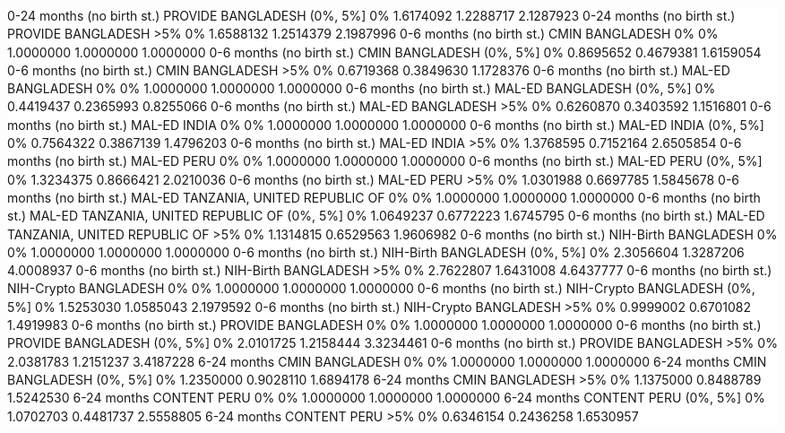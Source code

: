 0-24 months (no birth st.)   PROVIDE      BANGLADESH                     (0%, 5%]             0%                1.6174092   1.2288717   2.1287923
0-24 months (no birth st.)   PROVIDE      BANGLADESH                     >5%                  0%                1.6588132   1.2514379   2.1987996
0-6 months (no birth st.)    CMIN         BANGLADESH                     0%                   0%                1.0000000   1.0000000   1.0000000
0-6 months (no birth st.)    CMIN         BANGLADESH                     (0%, 5%]             0%                0.8695652   0.4679381   1.6159054
0-6 months (no birth st.)    CMIN         BANGLADESH                     >5%                  0%                0.6719368   0.3849630   1.1728376
0-6 months (no birth st.)    MAL-ED       BANGLADESH                     0%                   0%                1.0000000   1.0000000   1.0000000
0-6 months (no birth st.)    MAL-ED       BANGLADESH                     (0%, 5%]             0%                0.4419437   0.2365993   0.8255066
0-6 months (no birth st.)    MAL-ED       BANGLADESH                     >5%                  0%                0.6260870   0.3403592   1.1516801
0-6 months (no birth st.)    MAL-ED       INDIA                          0%                   0%                1.0000000   1.0000000   1.0000000
0-6 months (no birth st.)    MAL-ED       INDIA                          (0%, 5%]             0%                0.7564322   0.3867139   1.4796203
0-6 months (no birth st.)    MAL-ED       INDIA                          >5%                  0%                1.3768595   0.7152164   2.6505854
0-6 months (no birth st.)    MAL-ED       PERU                           0%                   0%                1.0000000   1.0000000   1.0000000
0-6 months (no birth st.)    MAL-ED       PERU                           (0%, 5%]             0%                1.3234375   0.8666421   2.0210036
0-6 months (no birth st.)    MAL-ED       PERU                           >5%                  0%                1.0301988   0.6697785   1.5845678
0-6 months (no birth st.)    MAL-ED       TANZANIA, UNITED REPUBLIC OF   0%                   0%                1.0000000   1.0000000   1.0000000
0-6 months (no birth st.)    MAL-ED       TANZANIA, UNITED REPUBLIC OF   (0%, 5%]             0%                1.0649237   0.6772223   1.6745795
0-6 months (no birth st.)    MAL-ED       TANZANIA, UNITED REPUBLIC OF   >5%                  0%                1.1314815   0.6529563   1.9606982
0-6 months (no birth st.)    NIH-Birth    BANGLADESH                     0%                   0%                1.0000000   1.0000000   1.0000000
0-6 months (no birth st.)    NIH-Birth    BANGLADESH                     (0%, 5%]             0%                2.3056604   1.3287206   4.0008937
0-6 months (no birth st.)    NIH-Birth    BANGLADESH                     >5%                  0%                2.7622807   1.6431008   4.6437777
0-6 months (no birth st.)    NIH-Crypto   BANGLADESH                     0%                   0%                1.0000000   1.0000000   1.0000000
0-6 months (no birth st.)    NIH-Crypto   BANGLADESH                     (0%, 5%]             0%                1.5253030   1.0585043   2.1979592
0-6 months (no birth st.)    NIH-Crypto   BANGLADESH                     >5%                  0%                0.9999002   0.6701082   1.4919983
0-6 months (no birth st.)    PROVIDE      BANGLADESH                     0%                   0%                1.0000000   1.0000000   1.0000000
0-6 months (no birth st.)    PROVIDE      BANGLADESH                     (0%, 5%]             0%                2.0101725   1.2158444   3.3234461
0-6 months (no birth st.)    PROVIDE      BANGLADESH                     >5%                  0%                2.0381783   1.2151237   3.4187228
6-24 months                  CMIN         BANGLADESH                     0%                   0%                1.0000000   1.0000000   1.0000000
6-24 months                  CMIN         BANGLADESH                     (0%, 5%]             0%                1.2350000   0.9028110   1.6894178
6-24 months                  CMIN         BANGLADESH                     >5%                  0%                1.1375000   0.8488789   1.5242530
6-24 months                  CONTENT      PERU                           0%                   0%                1.0000000   1.0000000   1.0000000
6-24 months                  CONTENT      PERU                           (0%, 5%]             0%                1.0702703   0.4481737   2.5558805
6-24 months                  CONTENT      PERU                           >5%                  0%                0.6346154   0.2436258   1.6530957